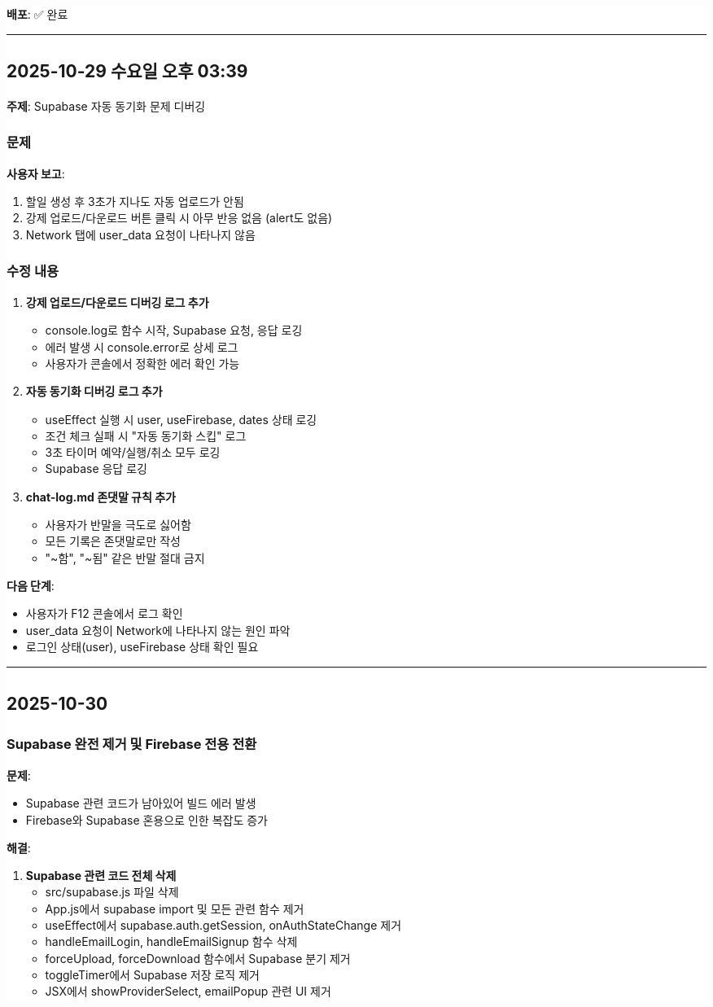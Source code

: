 **배포**: ✅ 완료

---


## 2025-10-29 수요일 오후 03:39

**주제**: Supabase 자동 동기화 문제 디버깅

### 문제

**사용자 보고**:
1. 할일 생성 후 3초가 지나도 자동 업로드가 안됨
2. 강제 업로드/다운로드 버튼 클릭 시 아무 반응 없음 (alert도 없음)
3. Network 탭에 user_data 요청이 나타나지 않음

### 수정 내용

1. **강제 업로드/다운로드 디버깅 로그 추가**
   - console.log로 함수 시작, Supabase 요청, 응답 로깅
   - 에러 발생 시 console.error로 상세 로그
   - 사용자가 콘솔에서 정확한 에러 확인 가능

2. **자동 동기화 디버깅 로그 추가**
   - useEffect 실행 시 user, useFirebase, dates 상태 로깅
   - 조건 체크 실패 시 "자동 동기화 스킵" 로그
   - 3초 타이머 예약/실행/취소 모두 로깅
   - Supabase 응답 로깅

3. **chat-log.md 존댓말 규칙 추가**
   - 사용자가 반말을 극도로 싫어함
   - 모든 기록은 존댓말로만 작성
   - "~함", "~됨" 같은 반말 절대 금지

**다음 단계**:
- 사용자가 F12 콘솔에서 로그 확인
- user_data 요청이 Network에 나타나지 않는 원인 파악
- 로그인 상태(user), useFirebase 상태 확인 필요

---

## 2025-10-30

### Supabase 완전 제거 및 Firebase 전용 전환

**문제**: 
- Supabase 관련 코드가 남아있어 빌드 에러 발생
- Firebase와 Supabase 혼용으로 인한 복잡도 증가

**해결**:
1. **Supabase 관련 코드 전체 삭제**
   - src/supabase.js 파일 삭제
   - App.js에서 supabase import 및 모든 관련 함수 제거
   - useEffect에서 supabase.auth.getSession, onAuthStateChange 제거
   - handleEmailLogin, handleEmailSignup 함수 삭제
   - forceUpload, forceDownload 함수에서 Supabase 분기 제거
   - toggleTimer에서 Supabase 저장 로직 제거
   - JSX에서 showProviderSelect, emailPopup 관련 UI 제거
